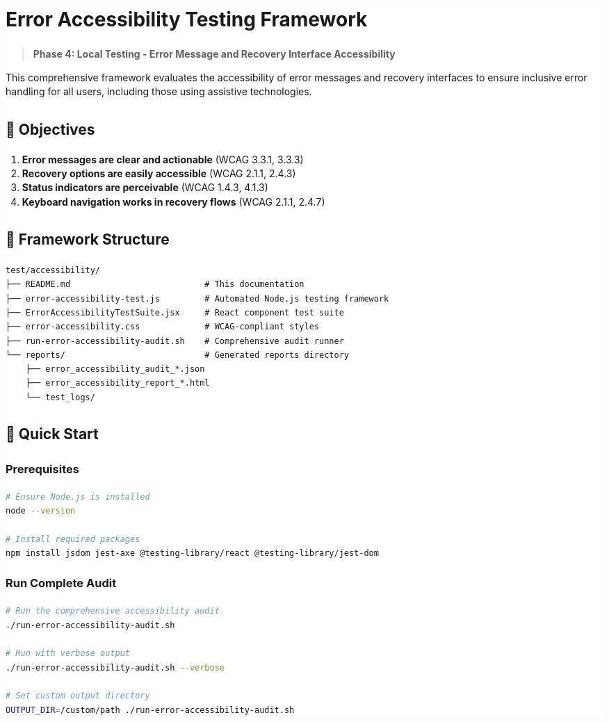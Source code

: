 # Error Accessibility Testing Framework

> **Phase 4: Local Testing - Error Message and Recovery Interface Accessibility**

This comprehensive framework evaluates the accessibility of error messages and recovery interfaces to ensure inclusive error handling for all users, including those using assistive technologies.

## 🎯 Objectives

1. **Error messages are clear and actionable** (WCAG 3.3.1, 3.3.3)
2. **Recovery options are easily accessible** (WCAG 2.1.1, 2.4.3)
3. **Status indicators are perceivable** (WCAG 1.4.3, 4.1.3)
4. **Keyboard navigation works in recovery flows** (WCAG 2.1.1, 2.4.7)

## 📁 Framework Structure

```
test/accessibility/
├── README.md                           # This documentation
├── error-accessibility-test.js         # Automated Node.js testing framework
├── ErrorAccessibilityTestSuite.jsx     # React component test suite
├── error-accessibility.css             # WCAG-compliant styles
├── run-error-accessibility-audit.sh    # Comprehensive audit runner
└── reports/                            # Generated reports directory
    ├── error_accessibility_audit_*.json
    ├── error_accessibility_report_*.html
    └── test_logs/
```

## 🚀 Quick Start

### Prerequisites

```bash
# Ensure Node.js is installed
node --version

# Install required packages
npm install jsdom jest-axe @testing-library/react @testing-library/jest-dom
```

### Run Complete Audit

```bash
# Run the comprehensive accessibility audit
./run-error-accessibility-audit.sh

# Run with verbose output
./run-error-accessibility-audit.sh --verbose

# Set custom output directory
OUTPUT_DIR=/custom/path ./run-error-accessibility-audit.sh
```
